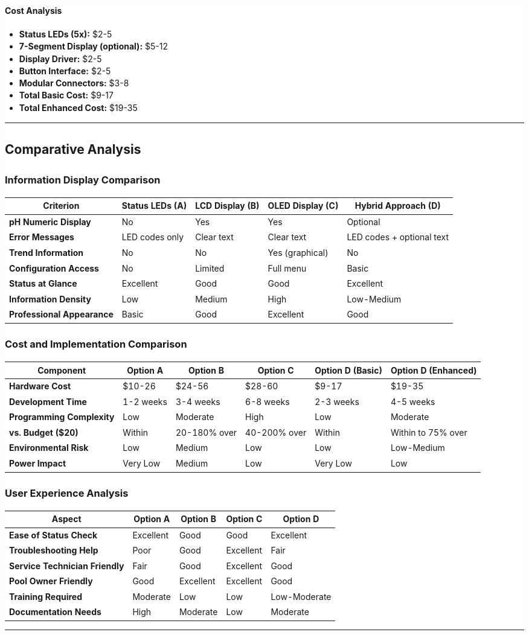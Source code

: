 #### Cost Analysis

- **Status LEDs (5x):** $2-5
- **7-Segment Display (optional):** $5-12
- **Display Driver:** $2-5
- **Button Interface:** $2-5
- **Modular Connectors:** $3-8
- **Total Basic Cost:** $9-17
- **Total Enhanced Cost:** $19-35

---

## Comparative Analysis

### Information Display Comparison

| Criterion | Status LEDs (A) | LCD Display (B) | OLED Display (C) | Hybrid Approach (D) |
|-----------|-----------------|-----------------|------------------|-------------------|
| **pH Numeric Display** | No | Yes | Yes | Optional |
| **Error Messages** | LED codes only | Clear text | Clear text | LED codes + optional text |
| **Trend Information** | No | No | Yes (graphical) | No |
| **Configuration Access** | No | Limited | Full menu | Basic |
| **Status at Glance** | Excellent | Good | Good | Excellent |
| **Information Density** | Low | Medium | High | Low-Medium |
| **Professional Appearance** | Basic | Good | Excellent | Good |

### Cost and Implementation Comparison

| Component | Option A | Option B | Option C | Option D (Basic) | Option D (Enhanced) |
|-----------|----------|----------|----------|------------------|-------------------|
| **Hardware Cost** | $10-26 | $24-56 | $28-60 | $9-17 | $19-35 |
| **Development Time** | 1-2 weeks | 3-4 weeks | 6-8 weeks | 2-3 weeks | 4-5 weeks |
| **Programming Complexity** | Low | Moderate | High | Low | Moderate |
| **vs. Budget ($20)** | Within | 20-180% over | 40-200% over | Within | Within to 75% over |
| **Environmental Risk** | Low | Medium | Low | Low | Low-Medium |
| **Power Impact** | Very Low | Medium | Low | Very Low | Low |

### User Experience Analysis

| Aspect | Option A | Option B | Option C | Option D |
|--------|----------|----------|----------|----------|
| **Ease of Status Check** | Excellent | Good | Good | Excellent |
| **Troubleshooting Help** | Poor | Good | Excellent | Fair |
| **Service Technician Friendly** | Fair | Good | Excellent | Good |
| **Pool Owner Friendly** | Good | Excellent | Excellent | Good |
| **Training Required** | Moderate | Low | Low | Low-Moderate |
| **Documentation Needs** | High | Moderate | Low | Moderate |

---